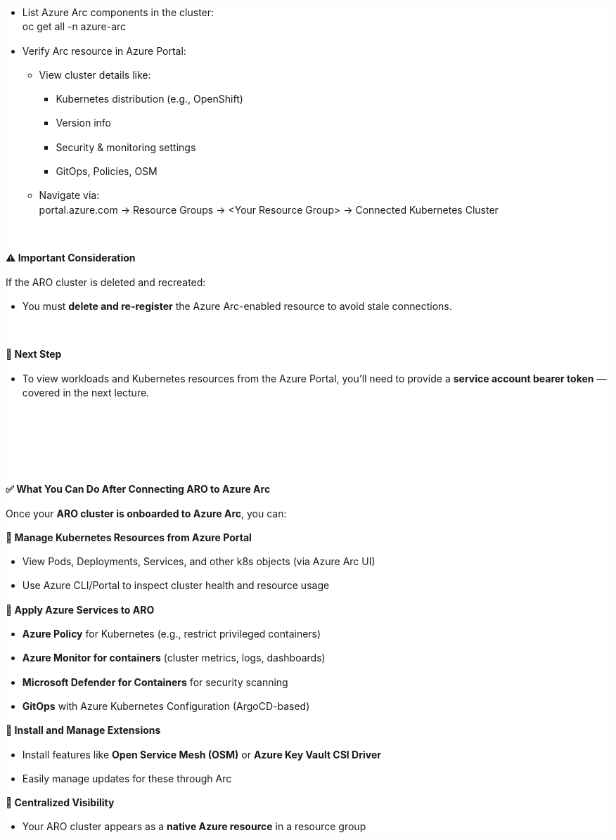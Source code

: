 - List Azure Arc components in the cluster:  
  oc get all -n azure-arc

- Verify Arc resource in Azure Portal:

  - View cluster details like:

    - Kubernetes distribution (e.g., OpenShift)

    - Version info

    - Security & monitoring settings

    - GitOps, Policies, OSM

  - Navigate via:  
    portal.azure.com → Resource Groups → &lt;Your Resource Group&gt; → Connected Kubernetes Cluster

 

**⚠️ Important Consideration**

If the ARO cluster is deleted and recreated:

- You must **delete and re-register** the Azure Arc-enabled resource to avoid stale connections.

 

**🔐 Next Step**

- To view workloads and Kubernetes resources from the Azure Portal, you’ll need to provide a **service account bearer token** — covered in the next lecture.

 

 

 

**✅ What You Can Do After Connecting ARO to Azure Arc**

Once your **ARO cluster is onboarded to Azure Arc**, you can:

**🔹 Manage Kubernetes Resources from Azure Portal**

- View Pods, Deployments, Services, and other k8s objects (via Azure Arc UI)

- Use Azure CLI/Portal to inspect cluster health and resource usage

**🔹 Apply Azure Services to ARO**

- **Azure Policy** for Kubernetes (e.g., restrict privileged containers)

- **Azure Monitor for containers** (cluster metrics, logs, dashboards)

- **Microsoft Defender for Containers** for security scanning

- **GitOps** with Azure Kubernetes Configuration (ArgoCD-based)

**🔹 Install and Manage Extensions**

- Install features like **Open Service Mesh (OSM)** or **Azure Key Vault CSI Driver**

- Easily manage updates for these through Arc

**🔹 Centralized Visibility**

- Your ARO cluster appears as a **native Azure resource** in a resource group
